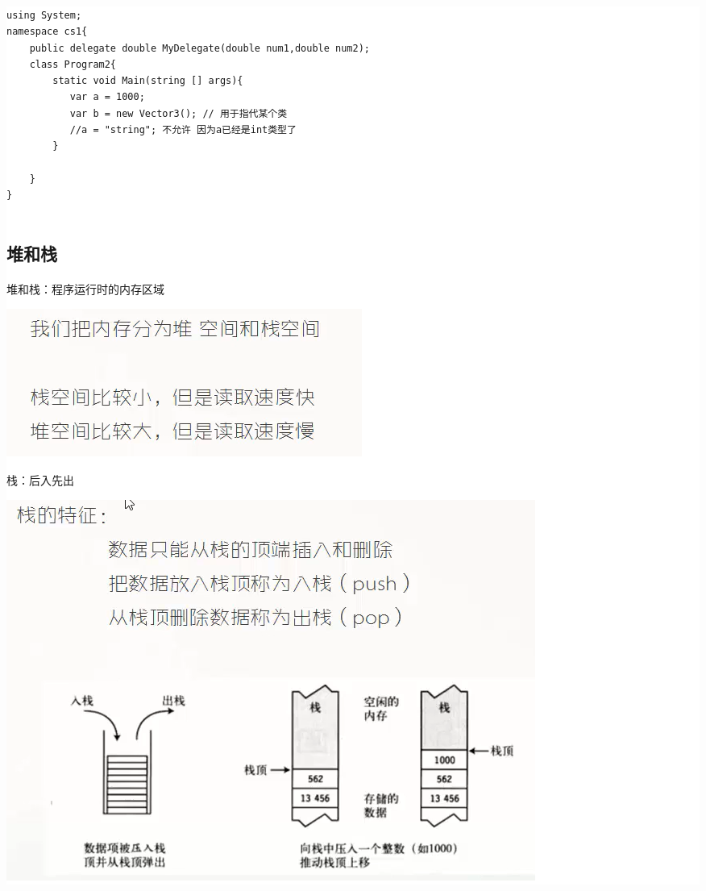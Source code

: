 ```
using System;
namespace cs1{
    public delegate double MyDelegate(double num1,double num2);
    class Program2{ 
        static void Main(string [] args){
           var a = 1000;
           var b = new Vector3(); // 用于指代某个类
           //a = "string"; 不允许 因为a已经是int类型了
        }
        
    }
}


```



## 堆和栈

堆和栈：程序运行时的内存区域

![image-20220829210945348](Csharp中级.assets/image-20220829210945348.png)

栈：后入先出

![image-20220829211104968](Csharp中级.assets/image-20220829211104968.png)
